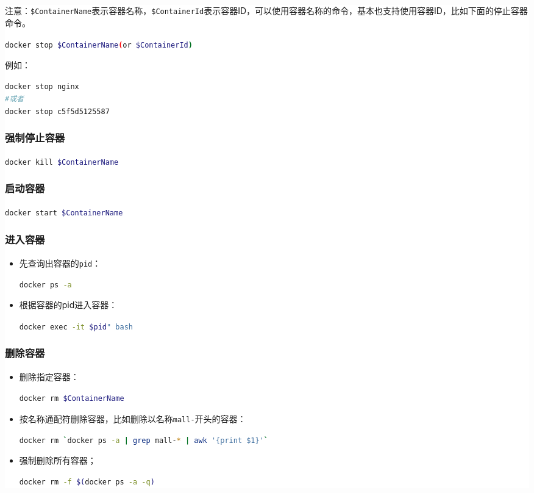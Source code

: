 注意：`$ContainerName`表示容器名称，`$ContainerId`表示容器ID，可以使用容器名称的命令，基本也支持使用容器ID，比如下面的停止容器命令。

```bash
docker stop $ContainerName(or $ContainerId)
```

例如：

```bash
docker stop nginx
#或者
docker stop c5f5d5125587
```

### 强制停止容器

```bash
docker kill $ContainerName
```

### 启动容器

```bash
docker start $ContainerName
```

### 进入容器

- 先查询出容器的`pid`：

  ```bash
  docker ps -a
  ```

- 根据容器的pid进入容器：

  ```bash
  docker exec -it $pid" bash
  ```

### 删除容器

- 删除指定容器：

    ```bash
    docker rm $ContainerName
    ```

- 按名称通配符删除容器，比如删除以名称`mall-`开头的容器：

    ```bash
    docker rm `docker ps -a | grep mall-* | awk '{print $1}'`
    ```

- 强制删除所有容器；

    ```bash
    docker rm -f $(docker ps -a -q)
    ```
